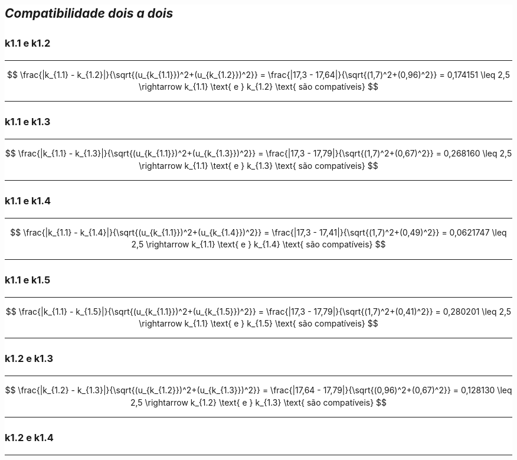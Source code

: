 ## *Compatibilidade dois a dois*
### k1.1 e k1.2
---

$$
\frac{|k_{1.1} - k_{1.2}|}{\sqrt{(u_{k_{1.1}})^2+(u_{k_{1.2}})^2}} = \frac{|17,3 - 17,64|}{\sqrt{(1,7)^2+(0,96)^2}} = 0,174151 \leq 2,5 \rightarrow k_{1.1} \text{ e } k_{1.2} \text{ são compatíveis} 
$$

---
### k1.1 e k1.3
---

$$
\frac{|k_{1.1} - k_{1.3}|}{\sqrt{(u_{k_{1.1}})^2+(u_{k_{1.3}})^2}} = \frac{|17,3 - 17,79|}{\sqrt{(1,7)^2+(0,67)^2}} = 0,268160 \leq 2,5 \rightarrow k_{1.1} \text{ e } k_{1.3} \text{ são compatíveis} 
$$

---
### k1.1 e k1.4
---

$$
\frac{|k_{1.1} - k_{1.4}|}{\sqrt{(u_{k_{1.1}})^2+(u_{k_{1.4}})^2}} = \frac{|17,3 - 17,41|}{\sqrt{(1,7)^2+(0,49)^2}} = 0,0621747 \leq 2,5 \rightarrow k_{1.1} \text{ e } k_{1.4} \text{ são compatíveis} 
$$

---
### k1.1 e k1.5
---

$$
\frac{|k_{1.1} - k_{1.5}|}{\sqrt{(u_{k_{1.1}})^2+(u_{k_{1.5}})^2}} = \frac{|17,3 - 17,79|}{\sqrt{(1,7)^2+(0,41)^2}} = 0,280201 \leq 2,5 \rightarrow k_{1.1} \text{ e } k_{1.5} \text{ são compatíveis} 
$$

---
### k1.2 e k1.3
---

$$
\frac{|k_{1.2} - k_{1.3}|}{\sqrt{(u_{k_{1.2}})^2+(u_{k_{1.3}})^2}} = \frac{|17,64 - 17,79|}{\sqrt{(0,96)^2+(0,67)^2}} = 0,128130 \leq 2,5 \rightarrow k_{1.2} \text{ e } k_{1.3} \text{ são compatíveis} 
$$

---
### k1.2 e k1.4
---
